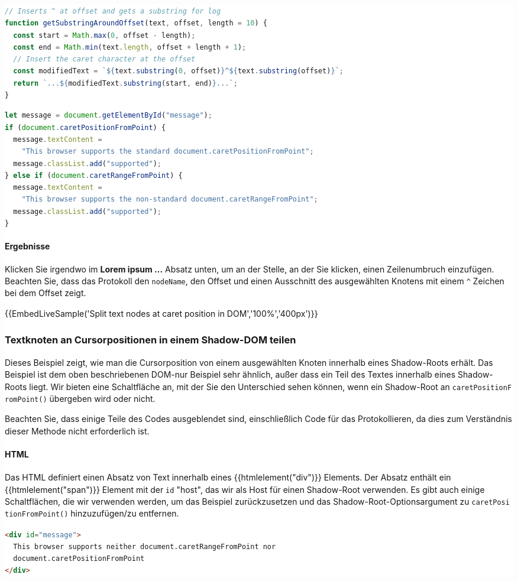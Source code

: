 ```js hidden
// Inserts ^ at offset and gets a substring for log
function getSubstringAroundOffset(text, offset, length = 10) {
  const start = Math.max(0, offset - length);
  const end = Math.min(text.length, offset + length + 1);
  // Insert the caret character at the offset
  const modifiedText = `${text.substring(0, offset)}^${text.substring(offset)}`;
  return `...${modifiedText.substring(start, end)}...`;
}
```

```js hidden
let message = document.getElementById("message");
if (document.caretPositionFromPoint) {
  message.textContent =
    "This browser supports the standard document.caretPositionFromPoint";
  message.classList.add("supported");
} else if (document.caretRangeFromPoint) {
  message.textContent =
    "This browser supports the non-standard document.caretRangeFromPoint";
  message.classList.add("supported");
}
```

#### Ergebnisse

Klicken Sie irgendwo im **Lorem ipsum ...** Absatz unten, um an der Stelle, an der Sie klicken, einen Zeilenumbruch einzufügen. Beachten Sie, dass das Protokoll den `nodeName`, den Offset und einen Ausschnitt des ausgewählten Knotens mit einem `^` Zeichen bei dem Offset zeigt.

{{EmbedLiveSample('Split text nodes at caret position in DOM','100%','400px')}}

### Textknoten an Cursorpositionen in einem Shadow-DOM teilen

Dieses Beispiel zeigt, wie man die Cursorposition von einem ausgewählten Knoten innerhalb eines Shadow-Roots erhält. Das Beispiel ist dem oben beschriebenen DOM-nur Beispiel sehr ähnlich, außer dass ein Teil des Textes innerhalb eines Shadow-Roots liegt. Wir bieten eine Schaltfläche an, mit der Sie den Unterschied sehen können, wenn ein Shadow-Root an `caretPositionFromPoint()` übergeben wird oder nicht.

Beachten Sie, dass einige Teile des Codes ausgeblendet sind, einschließlich Code für das Protokollieren, da dies zum Verständnis dieser Methode nicht erforderlich ist.

#### HTML

Das HTML definiert einen Absatz von Text innerhalb eines {{htmlelement("div")}} Elements. Der Absatz enthält ein {{htmlelement("span")}} Element mit der `id` "host", das wir als Host für einen Shadow-Root verwenden. Es gibt auch einige Schaltflächen, die wir verwenden werden, um das Beispiel zurückzusetzen und das Shadow-Root-Optionsargument zu `caretPositionFromPoint()` hinzuzufügen/zu entfernen.

```html hidden
<div id="message">
  This browser supports neither document.caretRangeFromPoint nor
  document.caretPositionFromPoint
</div>
```
